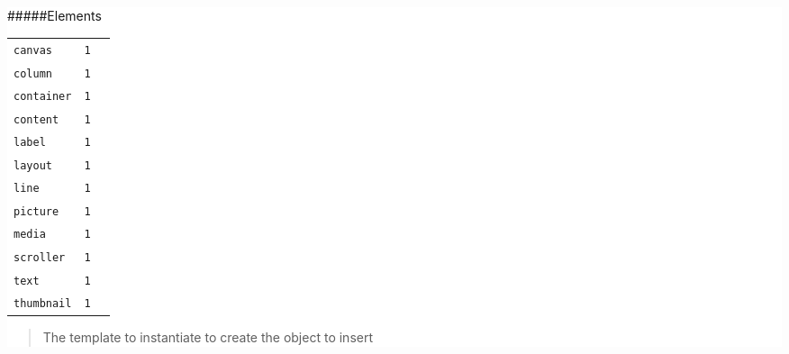 #####Elements  

| | | |
| --- | --- | --- |
| `canvas` | `1` | |     
| `column` | `1` | |     
| `container` | `1` | |     
| `content` | `1` | |     
| `label` | `1` | |     
| `layout` | `1` | |     
| `line` | `1` | |     
| `picture` | `1` | |     
| `media` | `1` | |     
| `scroller` | `1` | |     
| `text` | `1` | |     
| `thumbnail` | `1` | |    
 
> The template to instantiate to create the object to insert
